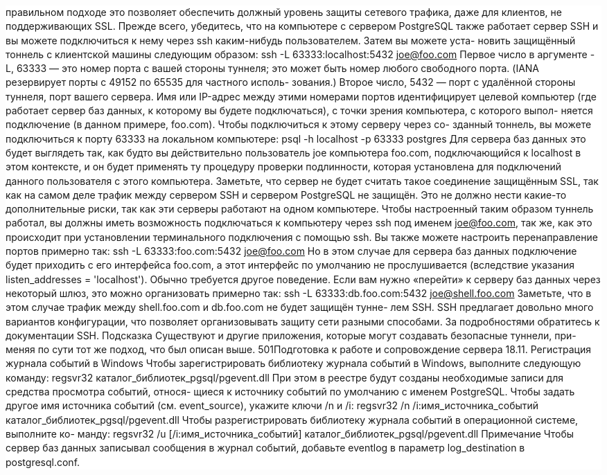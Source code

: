 правильном подходе это позволяет обеспечить должный уровень защиты сетевого трафика, даже
для клиентов, не поддерживающих SSL.
Прежде всего, убедитесь, что на компьютере с сервером PostgreSQL также работает сервер SSH
и вы можете подключиться к нему через ssh каким-нибудь пользователем. Затем вы можете уста-
новить защищённый тоннель с клиентской машины следующим образом:
ssh -L 63333:localhost:5432 joe@foo.com
Первое число в аргументе -L, 63333 — это номер порта с вашей стороны туннеля; это может быть
номер любого свободного порта. (IANA резервирует порты с 49152 по 65535 для частного исполь-
зования.) Второе число, 5432 — порт с удалённой стороны туннеля, порт вашего сервера. Имя или
IP-адрес между этими номерами портов идентифицирует целевой компьютер (где работает сервер
баз данных, к которому вы будете подключаться), с точки зрения компьютера, с которого выпол-
няется подключение (в данном примере, foo.com). Чтобы подключиться к этому серверу через со-
зданный тоннель, вы можете подключиться к порту 63333 на локальном компьютере:
psql -h localhost -p 63333 postgres
Для сервера баз данных это будет выглядеть так, как будто вы действительно пользователь joe
компьютера foo.com, подключающийся к localhost в этом контексте, и он будет применять ту
процедуру проверки подлинности, которая установлена для подключений данного пользователя с
этого компьютера. Заметьте, что сервер не будет считать такое соединение защищённым SSL, так
как на самом деле трафик между сервером SSH и сервером PostgreSQL не защищён. Это не должно
нести какие-то дополнительные риски, так как эти серверы работают на одном компьютере.
Чтобы настроенный таким образом туннель работал, вы должны иметь возможность подключаться
к компьютеру через ssh под именем joe@foo.com, так же, как это происходит при установлении
терминального подключения с помощью ssh.
Вы также можете настроить перенаправление портов примерно так:
ssh -L 63333:foo.com:5432 joe@foo.com
Но в этом случае для сервера баз данных подключение будет приходить с его интерфейса foo.com,
а этот интерфейс по умолчанию не прослушивается (вследствие указания listen_addresses =
'localhost'). Обычно требуется другое поведение.
Если вам нужно «перейти» к серверу баз данных через некоторый шлюз, это можно организовать
примерно так:
ssh -L 63333:db.foo.com:5432 joe@shell.foo.com
Заметьте, что в этом случае трафик между shell.foo.com и db.foo.com не будет защищён тунне-
лем SSH. SSH предлагает довольно много вариантов конфигурации, что позволяет организовывать
защиту сети разными способами. За подробностями обратитесь к документации SSH.
Подсказка
Существуют и другие приложения, которые могут создавать безопасные туннели, при-
меняя по сути тот же подход, что был описан выше.
501Подготовка к работе и
сопровождение сервера
18.11. Регистрация журнала событий в Windows
Чтобы зарегистрировать библиотеку журнала событий в Windows, выполните следующую команду:
regsvr32 каталог_библиотек_pgsql/pgevent.dll
При этом в реестре будут созданы необходимые записи для средства просмотра событий, относя-
щиеся к источнику событий по умолчанию с именем PostgreSQL.
Чтобы задать другое имя источника событий (см. event_source), укажите ключи /n и /i:
regsvr32 /n /i:имя_источника_событий каталог_библиотек_pgsql/pgevent.dll
Чтобы разрегистрировать библиотеку журнала событий в операционной системе, выполните ко-
манду:
regsvr32 /u [/i:имя_источника_событий] каталог_библиотек_pgsql/pgevent.dll
Примечание
Чтобы сервер баз данных записывал сообщения в журнал событий, добавьте eventlog
в параметр log_destination в postgresql.conf.
